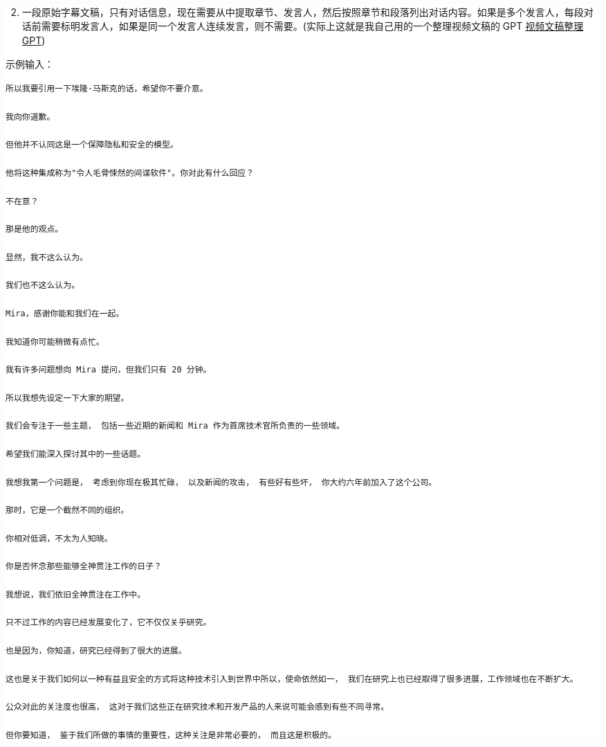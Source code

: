 2.  一段原始字幕文稿，只有对话信息，现在需要从中提取章节、发言人，然后按照章节和段落列出对话内容。如果是多个发言人，每段对话前需要标明发言人，如果是同一个发言人连续发言，则不需要。(实际上这就是我自己用的一个整理视频文稿的 GPT [视频文稿整理 GPT](https://chatgpt.com/g/g-pnXgeR4g4-shi-pin-wen-gao-zheng-li))

示例输入：

```
所以我要引用一下埃隆·马斯克的话，希望你不要介意。

我向你道歉。

但他并不认同这是一个保障隐私和安全的模型。

他将这种集成称为"令人毛骨悚然的间谍软件"。你对此有什么回应？

不在意？

那是他的观点。

显然，我不这么认为。

我们也不这么认为。

Mira，感谢你能和我们在一起。

我知道你可能稍微有点忙。

我有许多问题想向 Mira 提问，但我们只有 20 分钟。

所以我想先设定一下大家的期望。

我们会专注于一些主题， 包括一些近期的新闻和 Mira 作为首席技术官所负责的一些领域。

希望我们能深入探讨其中的一些话题。

我想我第一个问题是， 考虑到你现在极其忙碌， 以及新闻的攻击， 有些好有些坏， 你大约六年前加入了这个公司。

那时，它是一个截然不同的组织。

你相对低调，不太为人知晓。

你是否怀念那些能够全神贯注工作的日子？

我想说，我们依旧全神贯注在工作中。

只不过工作的内容已经发展变化了，它不仅仅关乎研究。

也是因为，你知道，研究已经得到了很大的进展。

这也是关于我们如何以一种有益且安全的方式将这种技术引入到世界中所以，使命依然如一， 我们在研究上也已经取得了很多进展，工作领域也在不断扩大。

公众对此的关注度也很高， 这对于我们这些正在研究技术和开发产品的人来说可能会感到有些不同寻常。

但你要知道， 鉴于我们所做的事情的重要性，这种关注是非常必要的， 而且这是积极的。
```
